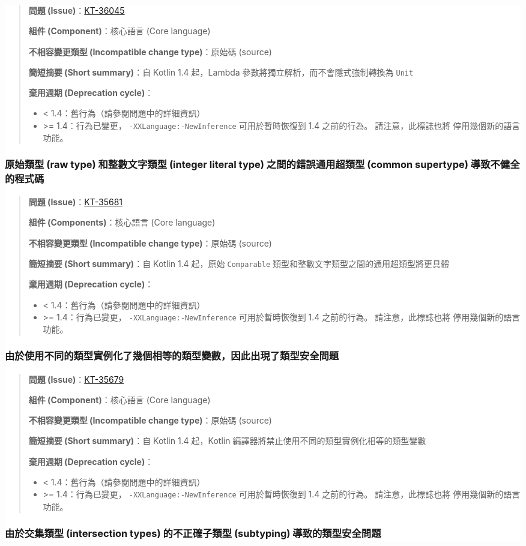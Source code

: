 > **問題 (Issue)**：[KT-36045](https://youtrack.jetbrains.com/issue/KT-36045)
> 
> **組件 (Component)**：核心語言 (Core language)
> 
> **不相容變更類型 (Incompatible change type)**：原始碼 (source)
> 
> **簡短摘要 (Short summary)**：自 Kotlin 1.4 起，Lambda 參數將獨立解析，而不會隱式強制轉換為 `Unit`
> 
> **棄用週期 (Deprecation cycle)**：
> 
> - < 1.4：舊行為（請參閱問題中的詳細資訊）
> - &gt;= 1.4：行為已變更，
> `-XXLanguage:-NewInference` 可用於暫時恢復到 1.4 之前的行為。 請注意，此標誌也將
> 停用幾個新的語言功能。

### 原始類型 (raw type) 和整數文字類型 (integer literal type) 之間的錯誤通用超類型 (common supertype) 導致不健全的程式碼

> **問題 (Issue)**：[KT-35681](https://youtrack.jetbrains.com/issue/KT-35681)
> 
> **組件 (Components)**：核心語言 (Core language)
> 
> **不相容變更類型 (Incompatible change type)**：原始碼 (source)
> 
> **簡短摘要 (Short summary)**：自 Kotlin 1.4 起，原始 `Comparable` 類型和整數文字類型之間的通用超類型將更具體
> 
> **棄用週期 (Deprecation cycle)**：
> 
> - < 1.4：舊行為（請參閱問題中的詳細資訊）
> - &gt;= 1.4：行為已變更，
> `-XXLanguage:-NewInference` 可用於暫時恢復到 1.4 之前的行為。 請注意，此標誌也將
> 停用幾個新的語言功能。

### 由於使用不同的類型實例化了幾個相等的類型變數，因此出現了類型安全問題

> **問題 (Issue)**：[KT-35679](https://youtrack.jetbrains.com/issue/KT-35679)
> 
> **組件 (Component)**：核心語言 (Core language)
> 
> **不相容變更類型 (Incompatible change type)**：原始碼 (source)
> 
> **簡短摘要 (Short summary)**：自 Kotlin 1.4 起，Kotlin 編譯器將禁止使用不同的類型實例化相等的類型變數
> 
> **棄用週期 (Deprecation cycle)**：
> 
> - < 1.4：舊行為（請參閱問題中的詳細資訊）
> - &gt;= 1.4：行為已變更，
> `-XXLanguage:-NewInference` 可用於暫時恢復到 1.4 之前的行為。 請注意，此標誌也將
> 停用幾個新的語言功能。

### 由於交集類型 (intersection types) 的不正確子類型 (subtyping) 導致的類型安全問題
